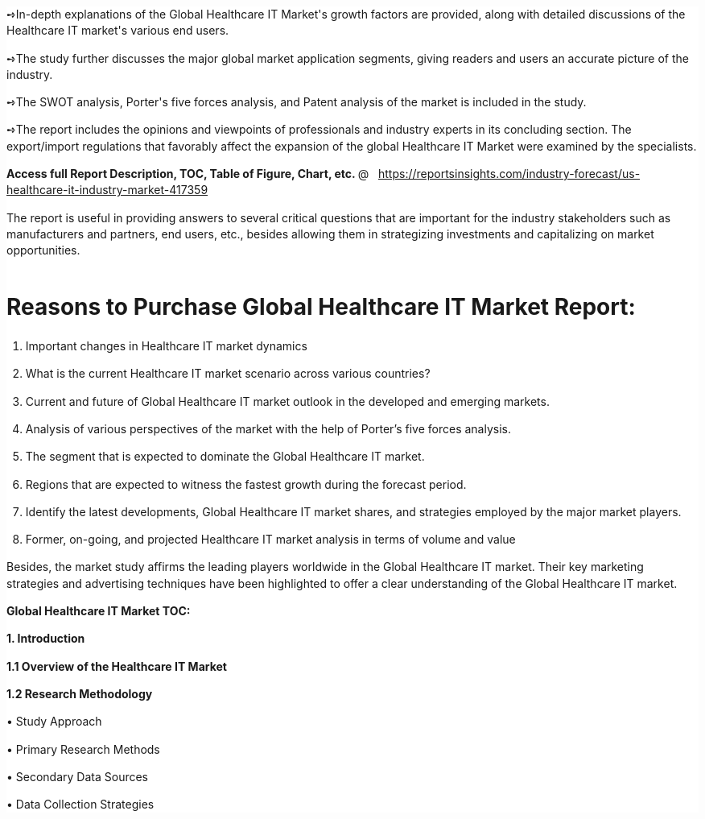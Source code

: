 ➺In-depth explanations of the Global Healthcare IT Market's growth factors are provided, along with detailed discussions of the Healthcare IT market's various end users.

➺The study further discusses the major global market application segments, giving readers and users an accurate picture of the industry.

➺The SWOT analysis, Porter's five forces analysis, and Patent analysis of the market is included in the study.

➺The report includes the opinions and viewpoints of professionals and industry experts in its concluding section. The export/import regulations that favorably affect the expansion of the global Healthcare IT Market were examined by the specialists.

<strong>Access full Report Description, TOC, Table of Figure, Chart, etc. </strong>@   <a href=https://reportsinsights.com/industry-forecast/us-healthcare-it-industry-market-417359 style=color:#0000ff;>https://reportsinsights.com/industry-forecast/us-healthcare-it-industry-market-417359</a>

The report is useful in providing answers to several critical questions that are important for the industry stakeholders such as manufacturers and partners, end users, etc., besides allowing them in strategizing investments and capitalizing on market opportunities.

# <strong>Reasons to Purchase Global Healthcare IT Market Report:</strong>

1. Important changes in Healthcare IT market dynamics

2. What is the current Healthcare IT market scenario across various countries?

3. Current and future of Global Healthcare IT market outlook in the developed and emerging markets.

4. Analysis of various perspectives of the market with the help of Porter’s five forces analysis.

5. The segment that is expected to dominate the Global Healthcare IT market.

6. Regions that are expected to witness the fastest growth during the forecast period.

7. Identify the latest developments, Global Healthcare IT market shares, and strategies employed by the major market players.

8. Former, on-going, and projected Healthcare IT market analysis in terms of volume and value

Besides, the market study affirms the leading players worldwide in the Global Healthcare IT market. Their key marketing strategies and advertising techniques have been highlighted to offer a clear understanding of the Global Healthcare IT market.

<strong>Global Healthcare IT Market TOC:</strong>

<strong>1. Introduction</strong>

<strong>1.1 Overview of the Healthcare IT Market</strong>

<strong>1.2 Research Methodology</strong>

• Study Approach

• Primary Research Methods

• Secondary Data Sources

• Data Collection Strategies
